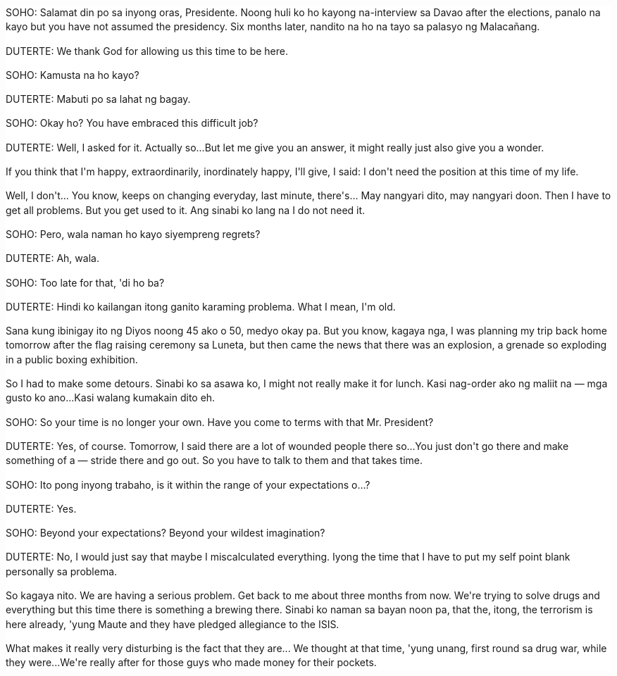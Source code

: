 SOHO: Salamat din po sa inyong oras, Presidente. Noong huli ko ho kayong na-interview sa Davao after the elections, panalo na kayo but you have not assumed the presidency. Six months later, nandito na ho na tayo sa palasyo ng Malacañang.

DUTERTE: We thank God for allowing us this time to be here.

SOHO: Kamusta na ho kayo?

DUTERTE: Mabuti po sa lahat ng bagay.

SOHO: Okay ho? You have embraced this difficult job?

DUTERTE: Well, I asked for it. Actually so...But let me give you an answer, it might really just also give you a wonder.

If you think that I'm happy, extraordinarily, inordinately happy, I'll give, I said: I don't need the position at this time of my life.

Well, I don't... You know, keeps on changing everyday, last minute, there's... May nangyari dito, may nangyari doon. Then I have to get all problems. But you get used to it. Ang sinabi ko lang na I do not need it.

SOHO: Pero, wala naman ho kayo siyempreng regrets?

DUTERTE: Ah, wala.

SOHO: Too late for that, 'di ho ba?

DUTERTE: Hindi ko kailangan itong ganito karaming problema. What I mean, I'm old.

Sana kung ibinigay ito ng Diyos noong 45 ako o 50, medyo okay pa. But you know, kagaya nga, I was planning my trip back home tomorrow after the flag raising ceremony sa Luneta, but then came the news that there was an explosion, a grenade so exploding in a public boxing exhibition.

So I had to make some detours. Sinabi ko sa asawa ko, I might not really make it for lunch. Kasi nag-order ako ng maliit na — mga gusto ko ano...Kasi walang kumakain dito eh.

SOHO: So your time is no longer your own. Have you come to terms with that Mr. President?

DUTERTE: Yes, of course. Tomorrow, I said there are a lot of wounded people there so...You just don't go there and make something of a — stride there and go out. So you have to talk to them and that takes time.

SOHO: Ito pong inyong trabaho, is it within the range of your expectations o...?

DUTERTE: Yes.

SOHO: Beyond your expectations? Beyond your wildest imagination?

DUTERTE: No, I would just say that maybe I miscalculated everything. Iyong the time that I have to put my self point blank personally sa problema.

So kagaya nito. We are having a serious problem. Get back to me about three months from now. We're trying to solve drugs and everything but this time there is something a brewing there. Sinabi ko naman sa bayan noon pa, that the, itong, the terrorism is here already, 'yung Maute and they have pledged allegiance to the ISIS.

What makes it really very disturbing is the fact that they are... We thought at that time, 'yung unang, first round sa drug war, while they were...We're really after for those guys who made money for their pockets.
